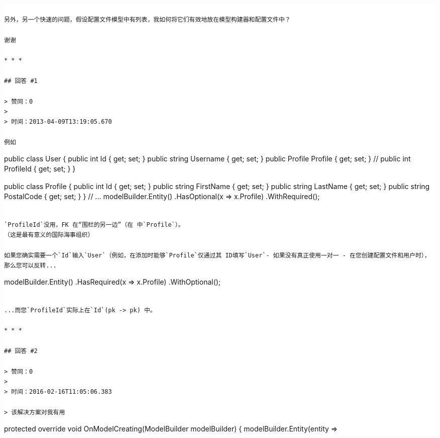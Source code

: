 ```

另外，另一个快速的问题，假设配置文件模型中有列表，我如何将它们有效地放在模型构建器和配置文件中？

谢谢

* * *

## 回答 #1

> 赞同：0
> 
> 时间：2013-04-09T13:19:05.670

例如

```
public class User
{
    public int Id { get; set; }
    public string Username { get; set; }
    public Profile Profile { get; set; }
    // public int ProfileId { get; set; }
}

public class Profile
{
    public int Id { get; set; }
    public string FirstName { get; set; }
    public string LastName { get; set; }
    public string PostalCode { get; set; }
}
// ...
modelBuilder.Entity<User>()
    .HasOptional(x => x.Profile)
    .WithRequired(); 
```

`ProfileId`没用，FK 在“围栏的另一边”（在 中`Profile`）。
（这是最有意义的国际海事组织）

如果您确实需要一个`Id`输入`User`（例如，在添加时能够`Profile`仅通过其 ID填写`User`- 如果没有真正使用一对一 - 在您创建配置文件和用户时），那么您可以反转...

```
modelBuilder.Entity<User>()
    .HasRequired(x => x.Profile)
    .WithOptional(); 
```

...而您`ProfileId`实际上在`Id`(pk -> pk) 中。

* * *

## 回答 #2

> 赞同：0
> 
> 时间：2016-02-16T11:05:06.383

> 该解决方案对我有用

```
protected override void OnModelCreating(ModelBuilder modelBuilder)
        {
 modelBuilder.Entity<ApplicationUser>(entity =>